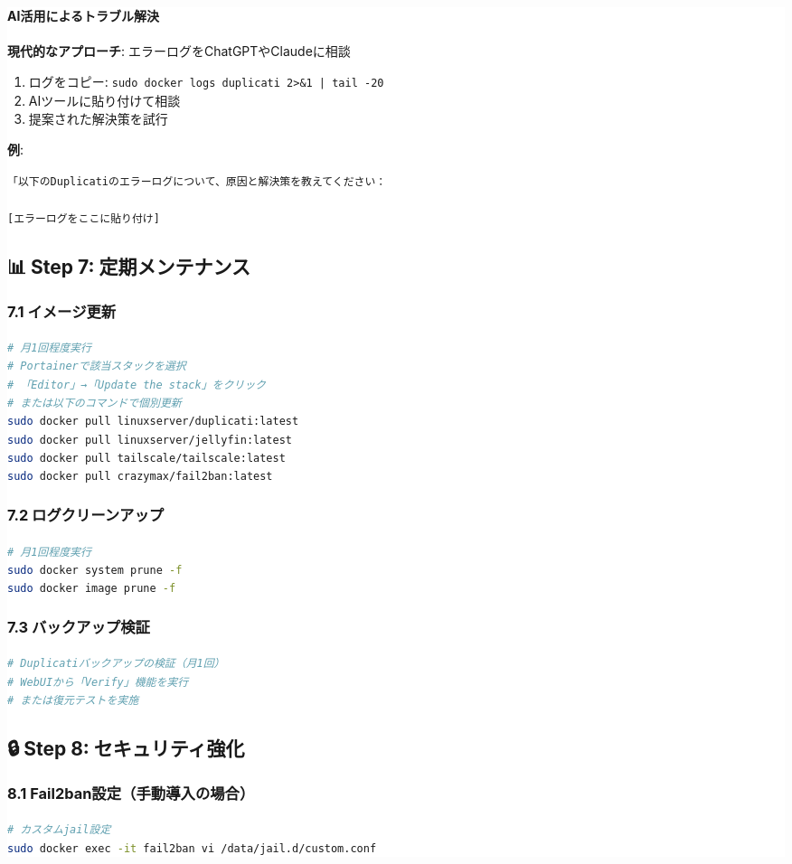 #### AI活用によるトラブル解決

**現代的なアプローチ**: エラーログをChatGPTやClaudeに相談

1. ログをコピー: `sudo docker logs duplicati 2>&1 | tail -20`
2. AIツールに貼り付けて相談
3. 提案された解決策を試行

**例**:
```
「以下のDuplicatiのエラーログについて、原因と解決策を教えてください：

[エラーログをここに貼り付け]
```

## 📊 Step 7: 定期メンテナンス

### 7.1 イメージ更新

```bash
# 月1回程度実行
# Portainerで該当スタックを選択
# 「Editor」→「Update the stack」をクリック
# または以下のコマンドで個別更新
sudo docker pull linuxserver/duplicati:latest
sudo docker pull linuxserver/jellyfin:latest
sudo docker pull tailscale/tailscale:latest
sudo docker pull crazymax/fail2ban:latest
```

### 7.2 ログクリーンアップ

```bash
# 月1回程度実行
sudo docker system prune -f
sudo docker image prune -f
```

### 7.3 バックアップ検証

```bash
# Duplicatiバックアップの検証（月1回）
# WebUIから「Verify」機能を実行
# または復元テストを実施
```

## 🔒 Step 8: セキュリティ強化

### 8.1 Fail2ban設定（手動導入の場合）

```bash
# カスタムjail設定
sudo docker exec -it fail2ban vi /data/jail.d/custom.conf
```
